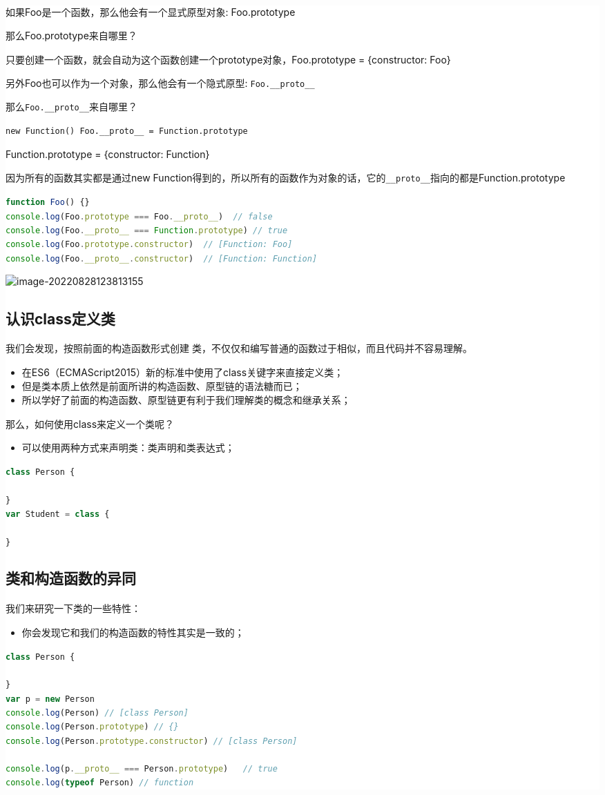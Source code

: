 如果Foo是一个函数，那么他会有一个显式原型对象: Foo.prototype

那么Foo.prototype来自哪里？

只要创建一个函数，就会自动为这个函数创建一个prototype对象，Foo.prototype = {constructor: Foo}

另外Foo也可以作为一个对象，那么他会有一个隐式原型: `Foo.__proto__`

那么`Foo.__proto__`来自哪里？

`new Function() Foo.__proto__ = Function.prototype`

Function.prototype = {constructor: Function}

因为所有的函数其实都是通过new Function得到的，所以所有的函数作为对象的话，它的`__proto__`指向的都是Function.prototype

```js 
function Foo() {}
console.log(Foo.prototype === Foo.__proto__)  // false
console.log(Foo.__proto__ === Function.prototype) // true
console.log(Foo.prototype.constructor)  // [Function: Foo]
console.log(Foo.__proto__.constructor)  // [Function: Function]
```

![image-20220828123813155](./9_class类.assets/image-20220828123813155.png)



## 认识class定义类

我们会发现，按照前面的构造函数形式创建 类，不仅仅和编写普通的函数过于相似，而且代码并不容易理解。

- 在ES6（ECMAScript2015）新的标准中使用了class关键字来直接定义类；
- 但是类本质上依然是前面所讲的构造函数、原型链的语法糖而已；
- 所以学好了前面的构造函数、原型链更有利于我们理解类的概念和继承关系；

那么，如何使用class来定义一个类呢？

- 可以使用两种方式来声明类：类声明和类表达式；

```js
class Person {
  
}
var Student = class {
  
}
```



## 类和构造函数的异同

我们来研究一下类的一些特性：

- 你会发现它和我们的构造函数的特性其实是一致的；

```js
class Person {
  
}
var p = new Person
console.log(Person) // [class Person]
console.log(Person.prototype) // {}
console.log(Person.prototype.constructor) // [class Person]

console.log(p.__proto__ === Person.prototype)	// true
console.log(typeof Person) // function
```
